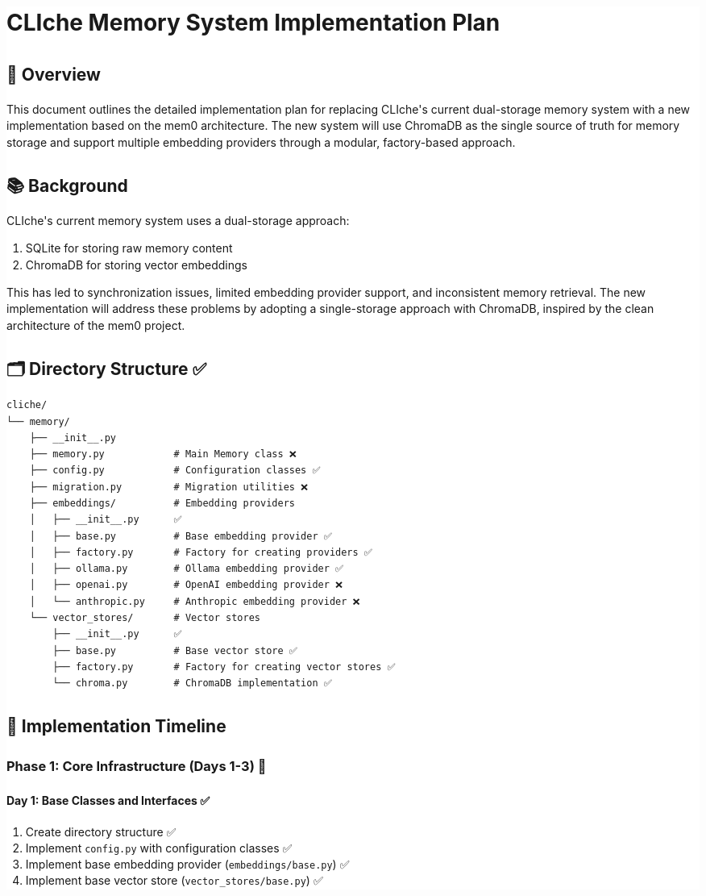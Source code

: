 # CLIche Memory System Implementation Plan

## 🎯 Overview

This document outlines the detailed implementation plan for replacing CLIche's current dual-storage memory system with a new implementation based on the mem0 architecture. The new system will use ChromaDB as the single source of truth for memory storage and support multiple embedding providers through a modular, factory-based approach.

## 📚 Background

CLIche's current memory system uses a dual-storage approach:
1. SQLite for storing raw memory content
2. ChromaDB for storing vector embeddings

This has led to synchronization issues, limited embedding provider support, and inconsistent memory retrieval. The new implementation will address these problems by adopting a single-storage approach with ChromaDB, inspired by the clean architecture of the mem0 project.

## 🗂️ Directory Structure ✅

```
cliche/
└── memory/
    ├── __init__.py
    ├── memory.py            # Main Memory class ❌
    ├── config.py            # Configuration classes ✅
    ├── migration.py         # Migration utilities ❌
    ├── embeddings/          # Embedding providers
    │   ├── __init__.py      ✅
    │   ├── base.py          # Base embedding provider ✅
    │   ├── factory.py       # Factory for creating providers ✅
    │   ├── ollama.py        # Ollama embedding provider ✅
    │   ├── openai.py        # OpenAI embedding provider ❌
    │   └── anthropic.py     # Anthropic embedding provider ❌
    └── vector_stores/       # Vector stores
        ├── __init__.py      ✅
        ├── base.py          # Base vector store ✅
        ├── factory.py       # Factory for creating vector stores ✅
        └── chroma.py        # ChromaDB implementation ✅
```

## 📅 Implementation Timeline

### Phase 1: Core Infrastructure (Days 1-3) 🔄

#### Day 1: Base Classes and Interfaces ✅
1. Create directory structure ✅
2. Implement `config.py` with configuration classes ✅
3. Implement base embedding provider (`embeddings/base.py`) ✅
4. Implement base vector store (`vector_stores/base.py`) ✅
